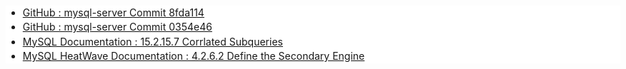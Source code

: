 * [GitHub : mysql-server Commit 8fda114](https://github.com/mysql/mysql-server/commit/8fda114b31445ef4a604ff4941a2e2280a65434b)
* [GitHub : mysql-server Commit 0354e46](https://github.com/mysql/mysql-server/commit/0354e465d918602b5ea9c51c8990947962978027)
* [MySQL Documentation : 15.2.15.7 Corrlated Subqueries](https://dev.mysql.com/doc/refman/8.4/en/correlated-subqueries.html)
* [MySQL HeatWave Documentation : 4.2.6.2 Define the Secondary Engine](https://dev.mysql.com/doc/heatwave/en/mys-hw-defining-secondary-engine.html)
